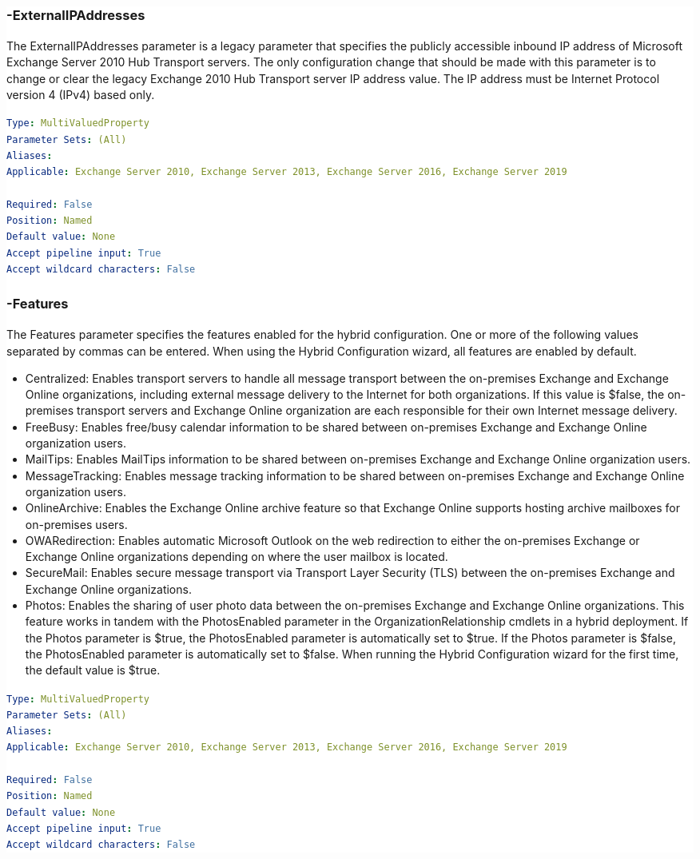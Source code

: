 ### -ExternalIPAddresses
The ExternalIPAddresses parameter is a legacy parameter that specifies the publicly accessible inbound IP address of Microsoft Exchange Server 2010 Hub Transport servers. The only configuration change that should be made with this parameter is to change or clear the legacy Exchange 2010 Hub Transport server IP address value. The IP address must be Internet Protocol version 4 (IPv4) based only.

```yaml
Type: MultiValuedProperty
Parameter Sets: (All)
Aliases:
Applicable: Exchange Server 2010, Exchange Server 2013, Exchange Server 2016, Exchange Server 2019

Required: False
Position: Named
Default value: None
Accept pipeline input: True
Accept wildcard characters: False
```

### -Features
The Features parameter specifies the features enabled for the hybrid configuration. One or more of the following values separated by commas can be entered. When using the Hybrid Configuration wizard, all features are enabled by default.

- Centralized: Enables transport servers to handle all message transport between the on-premises Exchange and Exchange Online organizations, including external message delivery to the Internet for both organizations. If this value is $false, the on-premises transport servers and Exchange Online organization are each responsible for their own Internet message delivery.
- FreeBusy: Enables free/busy calendar information to be shared between on-premises Exchange and Exchange Online organization users.
- MailTips: Enables MailTips information to be shared between on-premises Exchange and Exchange Online organization users.
- MessageTracking: Enables message tracking information to be shared between on-premises Exchange and Exchange Online organization users.
- OnlineArchive: Enables the Exchange Online archive feature so that Exchange Online supports hosting archive mailboxes for on-premises users.
- OWARedirection: Enables automatic Microsoft Outlook on the web redirection to either the on-premises Exchange or Exchange Online organizations depending on where the user mailbox is located.
- SecureMail: Enables secure message transport via Transport Layer Security (TLS) between the on-premises Exchange and Exchange Online organizations.
- Photos: Enables the sharing of user photo data between the on-premises Exchange and Exchange Online organizations. This feature works in tandem with the PhotosEnabled parameter in the OrganizationRelationship cmdlets in a hybrid deployment. If the Photos parameter is $true, the PhotosEnabled parameter is automatically set to $true. If the Photos parameter is $false, the PhotosEnabled parameter is automatically set to $false. When running the Hybrid Configuration wizard for the first time, the default value is $true.

```yaml
Type: MultiValuedProperty
Parameter Sets: (All)
Aliases:
Applicable: Exchange Server 2010, Exchange Server 2013, Exchange Server 2016, Exchange Server 2019

Required: False
Position: Named
Default value: None
Accept pipeline input: True
Accept wildcard characters: False
```
